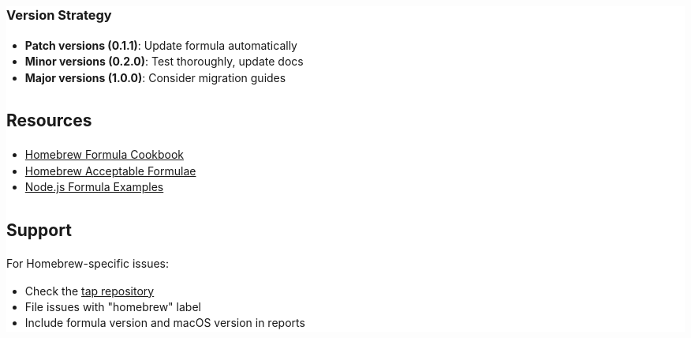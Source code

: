 ### Version Strategy

- **Patch versions (0.1.1)**: Update formula automatically
- **Minor versions (0.2.0)**: Test thoroughly, update docs
- **Major versions (1.0.0)**: Consider migration guides

## Resources

- [Homebrew Formula Cookbook](https://docs.brew.sh/Formula-Cookbook)
- [Homebrew Acceptable Formulae](https://docs.brew.sh/Acceptable-Formulae)
- [Node.js Formula Examples](https://github.com/Homebrew/homebrew-core/search?q=depends_on+%22node%22&type=code)

## Support

For Homebrew-specific issues:
- Check the [tap repository](https://github.com/JSONbored/homebrew-zodkit)
- File issues with "homebrew" label
- Include formula version and macOS version in reports